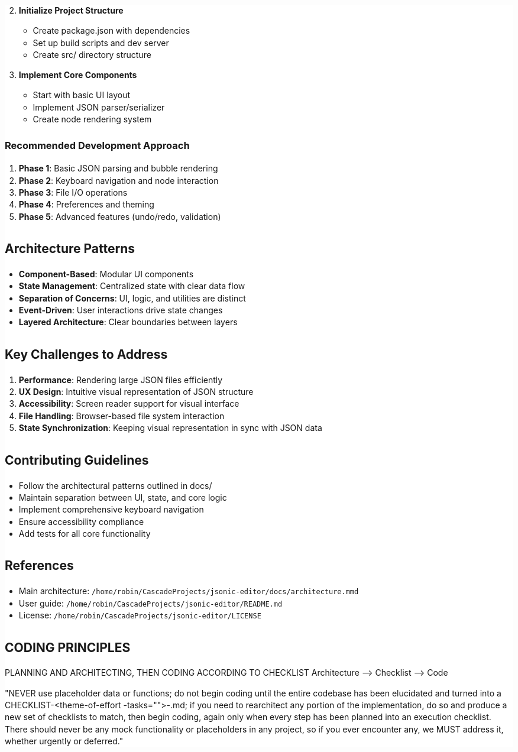 2. **Initialize Project Structure**
   - Create package.json with dependencies
   - Set up build scripts and dev server
   - Create src/ directory structure

3. **Implement Core Components**
   - Start with basic UI layout
   - Implement JSON parser/serializer
   - Create node rendering system

### Recommended Development Approach
1. **Phase 1**: Basic JSON parsing and bubble rendering
2. **Phase 2**: Keyboard navigation and node interaction
3. **Phase 3**: File I/O operations
4. **Phase 4**: Preferences and theming
5. **Phase 5**: Advanced features (undo/redo, validation)

## Architecture Patterns
- **Component-Based**: Modular UI components
- **State Management**: Centralized state with clear data flow
- **Separation of Concerns**: UI, logic, and utilities are distinct
- **Event-Driven**: User interactions drive state changes
- **Layered Architecture**: Clear boundaries between layers

## Key Challenges to Address
1. **Performance**: Rendering large JSON files efficiently
2. **UX Design**: Intuitive visual representation of JSON structure
3. **Accessibility**: Screen reader support for visual interface
4. **File Handling**: Browser-based file system interaction
5. **State Synchronization**: Keeping visual representation in sync with JSON data

## Contributing Guidelines
- Follow the architectural patterns outlined in docs/
- Maintain separation between UI, state, and core logic
- Implement comprehensive keyboard navigation
- Ensure accessibility compliance
- Add tests for all core functionality

## References
- Main architecture: `/home/robin/CascadeProjects/jsonic-editor/docs/architecture.mmd`
- User guide: `/home/robin/CascadeProjects/jsonic-editor/README.md`
- License: `/home/robin/CascadeProjects/jsonic-editor/LICENSE`

## CODING PRINCIPLES
PLANNING AND ARCHITECTING, THEN CODING ACCORDING TO CHECKLIST
Architecture --> Checklist --> Code

"NEVER use placeholder data or functions; do not begin coding until the entire codebase has been
elucidated and turned into a CHECKLIST-<theme-of-effort -tasks="">-.md; if you need to
rearchitect any portion of the implementation, do so and produce a new set of checklists to match, then
begin coding, again only when every step has been planned into an execution checklist. There should
never be any mock functionality or placeholders in any project, so if you ever encounter any, we MUST
address it, whether urgently or deferred."
